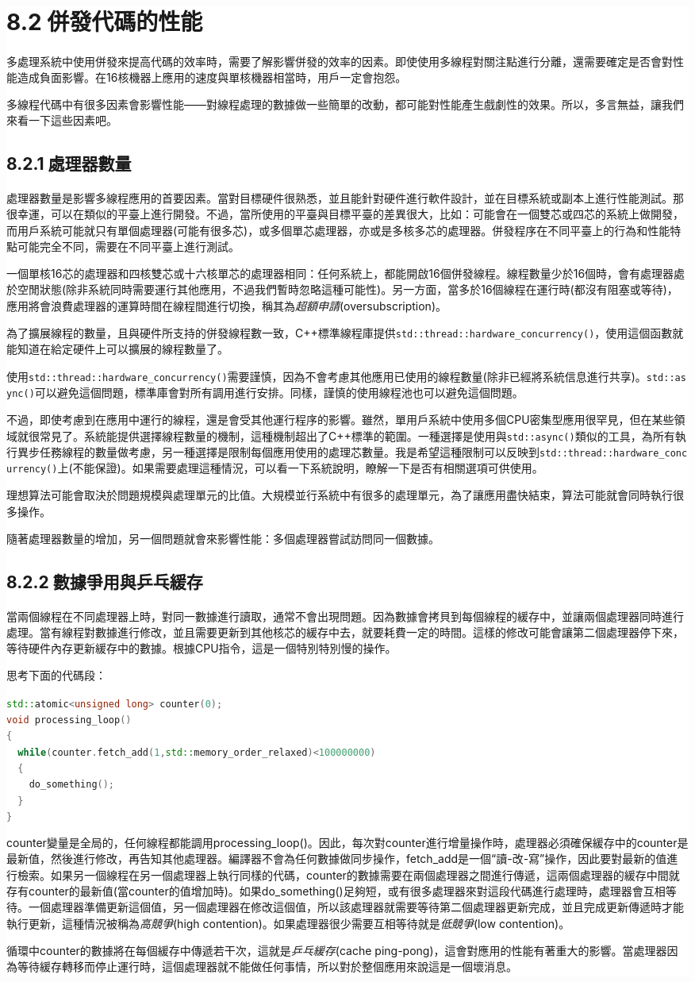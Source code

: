 # 8.2 併發代碼的性能

多處理系統中使用併發來提高代碼的效率時，需要了解影響併發的效率的因素。即使使用多線程對關注點進行分離，還需要確定是否會對性能造成負面影響。在16核機器上應用的速度與單核機器相當時，用戶一定會抱怨。

多線程代碼中有很多因素會影響性能——對線程處理的數據做一些簡單的改動，都可能對性能產生戲劇性的效果。所以，多言無益，讓我們來看一下這些因素吧。

## 8.2.1 處理器數量

處理器數量是影響多線程應用的首要因素。當對目標硬件很熟悉，並且能針對硬件進行軟件設計，並在目標系統或副本上進行性能測試。那很幸運，可以在類似的平臺上進行開發。不過，當所使用的平臺與目標平臺的差異很大，比如：可能會在一個雙芯或四芯的系統上做開發，而用戶系統可能就只有單個處理器(可能有很多芯)，或多個單芯處理器，亦或是多核多芯的處理器。併發程序在不同平臺上的行為和性能特點可能完全不同，需要在不同平臺上進行測試。

一個單核16芯的處理器和四核雙芯或十六核單芯的處理器相同：任何系統上，都能開啟16個併發線程。線程數量少於16個時，會有處理器處於空閒狀態(除非系統同時需要運行其他應用，不過我們暫時忽略這種可能性)。另一方面，當多於16個線程在運行時(都沒有阻塞或等待)，應用將會浪費處理器的運算時間在線程間進行切換，稱其為*超額申請*(oversubscription)。

為了擴展線程的數量，且與硬件所支持的併發線程數一致，C++標準線程庫提供`std::thread::hardware_concurrency()`，使用這個函數就能知道在給定硬件上可以擴展的線程數量了。

使用`std::thread::hardware_concurrency()`需要謹慎，因為不會考慮其他應用已使用的線程數量(除非已經將系統信息進行共享)。`std::async()`可以避免這個問題，標準庫會對所有調用進行安排。同樣，謹慎的使用線程池也可以避免這個問題。

不過，即使考慮到在應用中運行的線程，還是會受其他運行程序的影響。雖然，單用戶系統中使用多個CPU密集型應用很罕見，但在某些領域就很常見了。系統能提供選擇線程數量的機制，這種機制超出了C++標準的範圍。一種選擇是使用與`std::async()`類似的工具，為所有執行異步任務線程的數量做考慮，另一種選擇是限制每個應用使用的處理芯數量。我是希望這種限制可以反映到`std::thread::hardware_concurrency()`上(不能保證)。如果需要處理這種情況，可以看一下系統說明，瞭解一下是否有相關選項可供使用。

理想算法可能會取決於問題規模與處理單元的比值。大規模並行系統中有很多的處理單元，為了讓應用盡快結束，算法可能就會同時執行很多操作。

隨著處理器數量的增加，另一個問題就會來影響性能：多個處理器嘗試訪問同一個數據。

## 8.2.2 數據爭用與乒乓緩存

當兩個線程在不同處理器上時，對同一數據進行讀取，通常不會出現問題。因為數據會拷貝到每個線程的緩存中，並讓兩個處理器同時進行處理。當有線程對數據進行修改，並且需要更新到其他核芯的緩存中去，就要耗費一定的時間。這樣的修改可能會讓第二個處理器停下來，等待硬件內存更新緩存中的數據。根據CPU指令，這是一個特別特別慢的操作。

思考下面的代碼段：

```c++
std::atomic<unsigned long> counter(0);
void processing_loop()
{
  while(counter.fetch_add(1,std::memory_order_relaxed)<100000000)
  {
    do_something();
  }
}
```

counter變量是全局的，任何線程都能調用processing_loop()。因此，每次對counter進行增量操作時，處理器必須確保緩存中的counter是最新值，然後進行修改，再告知其他處理器。編譯器不會為任何數據做同步操作，fetch_add是一個“讀-改-寫”操作，因此要對最新的值進行檢索。如果另一個線程在另一個處理器上執行同樣的代碼，counter的數據需要在兩個處理器之間進行傳遞，這兩個處理器的緩存中間就存有counter的最新值(當counter的值增加時)。如果do_something()足夠短，或有很多處理器來對這段代碼進行處理時，處理器會互相等待。一個處理器準備更新這個值，另一個處理器在修改這個值，所以該處理器就需要等待第二個處理器更新完成，並且完成更新傳遞時才能執行更新，這種情況被稱為*高競爭*(high contention)。如果處理器很少需要互相等待就是*低競爭*(low contention)。

循環中counter的數據將在每個緩存中傳遞若干次，這就是*乒乓緩存*(cache ping-pong)，這會對應用的性能有著重大的影響。當處理器因為等待緩存轉移而停止運行時，這個處理器就不能做任何事情，所以對於整個應用來說這是一個壞消息。
